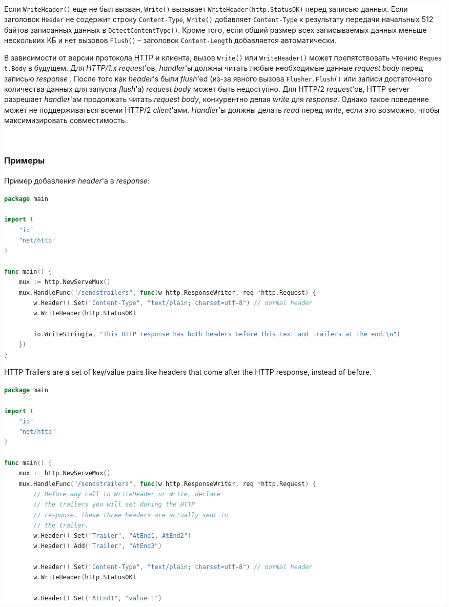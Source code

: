 Если `WriteHeader()` еще не был вызван, `Write()` вызывает `WriteHeader(http.StatusOK)` перед записью данных. Если заголовок `Header` не содержит строку `Content-Type`, `Write()` добавляет `Content-Type` к результату передачи начальных 512 байтов записанных данных в `DetectContentType()`. Кроме того, если общий размер всех записываемых данных меньше нескольких КБ и нет вызовов `Flush()` – заголовок `Content-Length` добавляется автоматически. 

В зависимости от версии протокола HTTP и клиента, вызов `Write()` или `WriteHeader()` может препятствовать чтению `Request.Body` в будущем. Для *HTTP/1.x request*'ов, *handler*'ы должны читать любые необходимые данные *request body* перед записью *response* . После того как *header*'s были *flush*'ed (из-за явного вызова `Flusher.Flush()` или записи достаточного количества данных для запуска *flush*'а) *request body* может быть недоступно. Для HTTP/2 *request*'ов, HTTP server разрешает *handler*'ам продолжать читать *request body*, конкурентно делая *write* для *response*. Однако такое поведение может не поддерживаться всеми HTTP/2 *client*'ами. *Handler*'ы должны делать *read* перед *write*, если это возможно, чтобы максимизировать совместимость. 

​	

### Примеры

Пример добавления *header*'а в *response*:

```go
package main

import (
	"io"
	"net/http"
)

func main() {
	mux := http.NewServeMux()
	mux.HandleFunc("/sendstrailers", func(w http.ResponseWriter, req *http.Request) {
		w.Header().Set("Content-Type", "text/plain; charset=utf-8") // normal header
		w.WriteHeader(http.StatusOK)

		io.WriteString(w, "This HTTP response has both headers before this text and trailers at the end.\n")
	})
}

```

HTTP Trailers are a set of key/value pairs like headers that come after the HTTP response, instead of before.

```go
package main

import (
	"io"
	"net/http"
)

func main() {
	mux := http.NewServeMux()
	mux.HandleFunc("/sendstrailers", func(w http.ResponseWriter, req *http.Request) {
		// Before any call to WriteHeader or Write, declare
		// the trailers you will set during the HTTP
		// response. These three headers are actually sent in
		// the trailer.
		w.Header().Set("Trailer", "AtEnd1, AtEnd2")
		w.Header().Add("Trailer", "AtEnd3")

		w.Header().Set("Content-Type", "text/plain; charset=utf-8") // normal header
		w.WriteHeader(http.StatusOK)

		w.Header().Set("AtEnd1", "value 1")
```